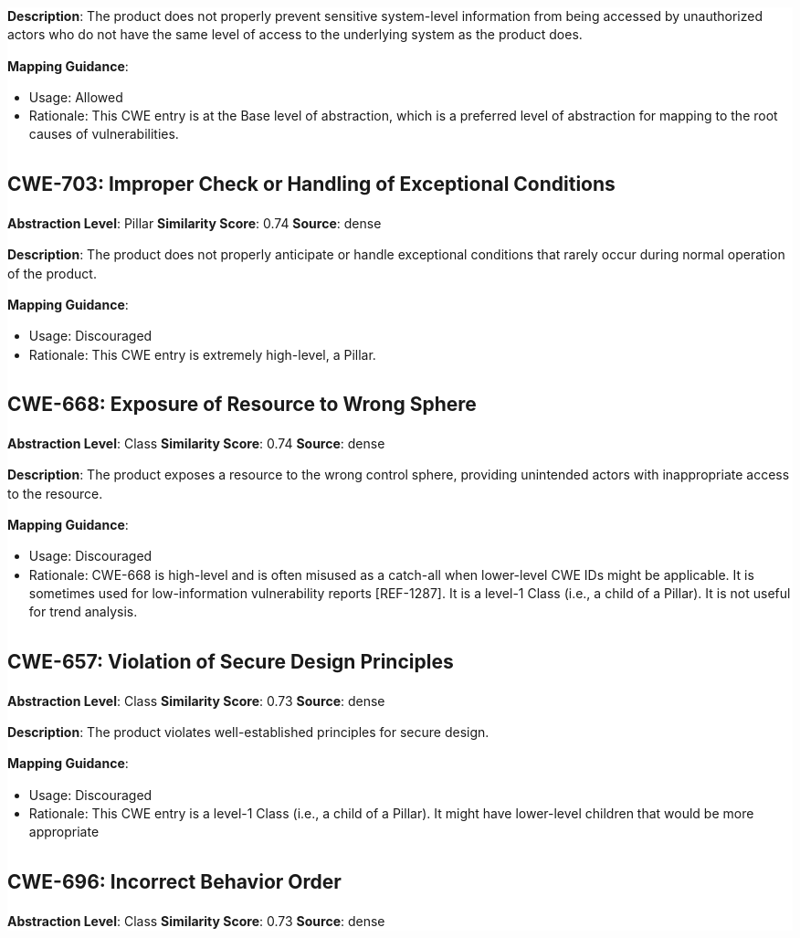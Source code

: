 **Description**:
The product does not properly prevent sensitive system-level information from being accessed by unauthorized actors who do not have the same level of access to the underlying system as the product does.

**Mapping Guidance**:
- Usage: Allowed
- Rationale: This CWE entry is at the Base level of abstraction, which is a preferred level of abstraction for mapping to the root causes of vulnerabilities.

## CWE-703: Improper Check or Handling of Exceptional Conditions
**Abstraction Level**: Pillar
**Similarity Score**: 0.74
**Source**: dense

**Description**:
The product does not properly anticipate or handle exceptional conditions that rarely occur during normal operation of the product.

**Mapping Guidance**:
- Usage: Discouraged
- Rationale: This CWE entry is extremely high-level, a Pillar.

## CWE-668: Exposure of Resource to Wrong Sphere
**Abstraction Level**: Class
**Similarity Score**: 0.74
**Source**: dense

**Description**:
The product exposes a resource to the wrong control sphere, providing unintended actors with inappropriate access to the resource.

**Mapping Guidance**:
- Usage: Discouraged
- Rationale: CWE-668 is high-level and is often misused as a catch-all when lower-level CWE IDs might be applicable. It is sometimes used for low-information vulnerability reports [REF-1287]. It is a level-1 Class (i.e., a child of a Pillar). It is not useful for trend analysis.

## CWE-657: Violation of Secure Design Principles
**Abstraction Level**: Class
**Similarity Score**: 0.73
**Source**: dense

**Description**:
The product violates well-established principles for secure design.

**Mapping Guidance**:
- Usage: Discouraged
- Rationale: This CWE entry is a level-1 Class (i.e., a child of a Pillar). It might have lower-level children that would be more appropriate

## CWE-696: Incorrect Behavior Order
**Abstraction Level**: Class
**Similarity Score**: 0.73
**Source**: dense

